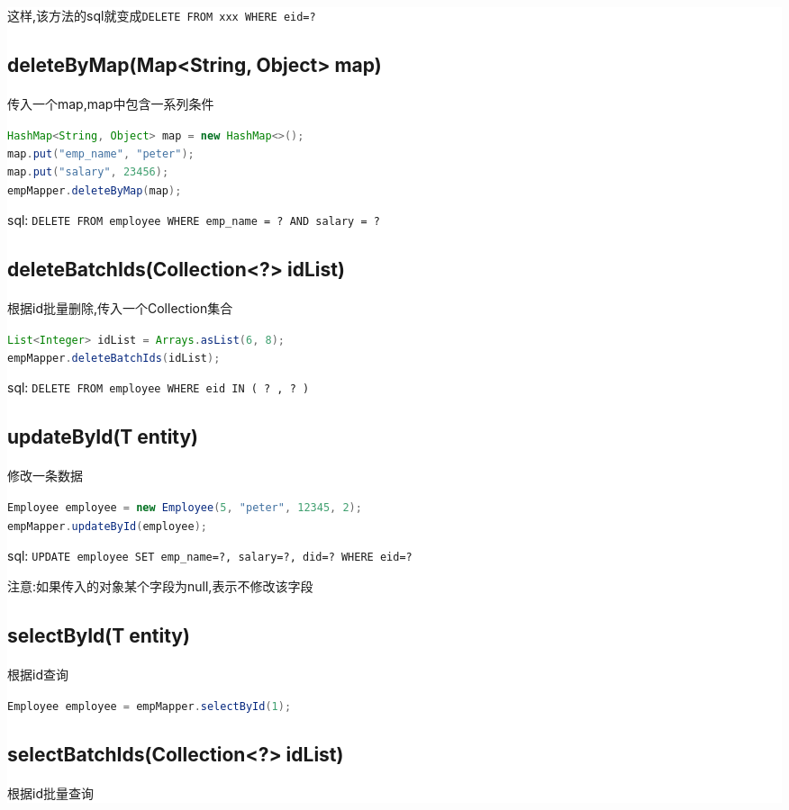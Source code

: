 这样,该方法的sql就变成`DELETE FROM xxx WHERE eid=?`



## deleteByMap(Map<String, Object> map)

传入一个map,map中包含一系列条件

```java
HashMap<String, Object> map = new HashMap<>();
map.put("emp_name", "peter");
map.put("salary", 23456);
empMapper.deleteByMap(map);
```

sql: `DELETE FROM employee WHERE emp_name = ? AND salary = ?`



## deleteBatchIds(Collection<?> idList)

根据id批量删除,传入一个Collection集合

```java
List<Integer> idList = Arrays.asList(6, 8);
empMapper.deleteBatchIds(idList);
```

sql: `DELETE FROM employee WHERE eid IN ( ? , ? )`



## updateById(T entity)

修改一条数据

```java
Employee employee = new Employee(5, "peter", 12345, 2);
empMapper.updateById(employee);	
```

sql: `UPDATE employee SET emp_name=?, salary=?, did=? WHERE eid=?`

注意:如果传入的对象某个字段为null,表示不修改该字段



## selectById(T entity)

根据id查询

```java
Employee employee = empMapper.selectById(1);
```



## selectBatchIds(Collection<?> idList)

根据id批量查询
